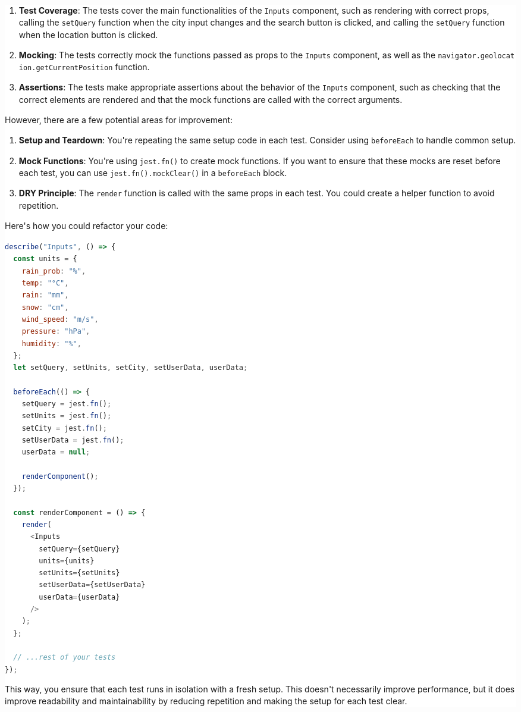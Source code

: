 1. **Test Coverage**: The tests cover the main functionalities of the `Inputs` component, such as rendering with correct props, calling the `setQuery` function when the city input changes and the search button is clicked, and calling the `setQuery` function when the location button is clicked.

2. **Mocking**: The tests correctly mock the functions passed as props to the `Inputs` component, as well as the `navigator.geolocation.getCurrentPosition` function.

3. **Assertions**: The tests make appropriate assertions about the behavior of the `Inputs` component, such as checking that the correct elements are rendered and that the mock functions are called with the correct arguments.

However, there are a few potential areas for improvement:

1. **Setup and Teardown**: You're repeating the same setup code in each test. Consider using `beforeEach` to handle common setup.

2. **Mock Functions**: You're using `jest.fn()` to create mock functions. If you want to ensure that these mocks are reset before each test, you can use `jest.fn().mockClear()` in a `beforeEach` block.

3. **DRY Principle**: The `render` function is called with the same props in each test. You could create a helper function to avoid repetition.

Here's how you could refactor your code:

```javascript
describe("Inputs", () => {
  const units = {
    rain_prob: "%",
    temp: "°C",
    rain: "mm",
    snow: "cm",
    wind_speed: "m/s",
    pressure: "hPa",
    humidity: "%",
  };
  let setQuery, setUnits, setCity, setUserData, userData;

  beforeEach(() => {
    setQuery = jest.fn();
    setUnits = jest.fn();
    setCity = jest.fn();
    setUserData = jest.fn();
    userData = null;

    renderComponent();
  });

  const renderComponent = () => {
    render(
      <Inputs
        setQuery={setQuery}
        units={units}
        setUnits={setUnits}
        setUserData={setUserData}
        userData={userData}
      />
    );
  };

  // ...rest of your tests
});
```

This way, you ensure that each test runs in isolation with a fresh setup. This doesn't necessarily improve performance, but it does improve readability and maintainability by reducing repetition and making the setup for each test clear.